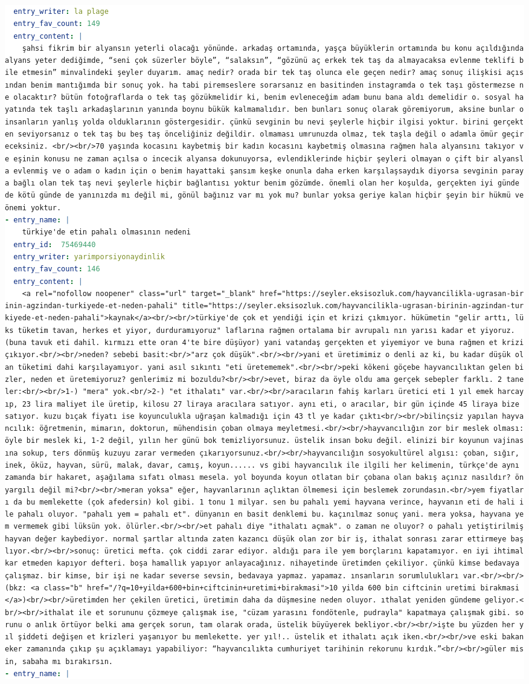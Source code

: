 ```yaml
  entry_writer: la plage
  entry_fav_count: 149
  entry_content: |
    şahsi fikrim bir alyansın yeterli olacağı yönünde. arkadaş ortamında, yaşça büyüklerin ortamında bu konu açıldığında alyans yeter dediğimde, “seni çok süzerler böyle”, “salaksın”, “gözünü aç erkek tek taş da almayacaksa evlenme teklifi bile etmesin” minvalindeki şeyler duyarım. amaç nedir? orada bir tek taş olunca ele geçen nedir? amaç sonuç ilişkisi açısından benim mantığımda bir sonuç yok. ha tabi piremseslere sorarsanız en basitinden instagramda o tek taşı göstermezse ne olacaktır? bütün fotoğraflarda o tek taş gözükmelidir ki, benim evleneceğim adam bunu bana aldı demelidir o. sosyal hayatında tek taşlı arkadaşlarının yanında boynu bükük kalmamalıdır. ben bunları sonuç olarak göremiyorum, aksine bunlar o insanların yanlış yolda olduklarının göstergesidir. çünkü sevginin bu nevi şeylerle hiçbir ilgisi yoktur. birini gerçekten seviyorsanız o tek taş bu beş taş önceliğiniz değildir. olmaması umrunuzda olmaz, tek taşla değil o adamla ömür geçireceksiniz. <br/><br/>70 yaşında kocasını kaybetmiş bir kadın kocasını kaybetmiş olmasına rağmen hala alyansını takıyor ve eşinin konusu ne zaman açılsa o incecik alyansa dokunuyorsa, evlendiklerinde hiçbir şeyleri olmayan o çift bir alyansla evlenmiş ve o adam o kadın için o benim hayattaki şansım keşke onunla daha erken karşılaşsaydık diyorsa sevginin paraya bağlı olan tek taş nevi şeylerle hiçbir bağlantısı yoktur benim gözümde. önemli olan her koşulda, gerçekten iyi günde de kötü günde de yanınızda mı değil mi, gönül bağınız var mı yok mu? bunlar yoksa geriye kalan hiçbir şeyin bir hükmü ve önemi yoktur.
- entry_name: |
    türkiye'de etin pahalı olmasının nedeni
  entry_id:  75469440
  entry_writer: yarimporsiyonaydinlik
  entry_fav_count: 146
  entry_content: |
    <a rel="nofollow noopener" class="url" target="_blank" href="https://seyler.eksisozluk.com/hayvancilikla-ugrasan-birinin-agzindan-turkiyede-et-neden-pahali" title="https://seyler.eksisozluk.com/hayvancilikla-ugrasan-birinin-agzindan-turkiyede-et-neden-pahali">kaynak</a><br/><br/>türkiye'de çok et yendiği için et krizi çıkmıyor. hükümetin "gelir arttı, lüks tüketim tavan, herkes et yiyor, durduramıyoruz" laflarına rağmen ortalama bir avrupalı nın yarısı kadar et yiyoruz. (buna tavuk eti dahil. kırmızı ette oran 4'te bire düşüyor) yani vatandaş gerçekten et yiyemiyor ve buna rağmen et krizi çıkıyor.<br/><br/>neden? sebebi basit:<br/>"arz çok düşük".<br/><br/>yani et üretimimiz o denli az ki, bu kadar düşük olan tüketimi dahi karşılayamıyor. yani asıl sıkıntı "eti üretememek".<br/><br/>peki kökeni göçebe hayvancılıktan gelen bizler, neden et üretemiyoruz? genlerimiz mi bozuldu?<br/><br/>evet, biraz da öyle oldu ama gerçek sebepler farklı. 2 taneler:<br/><br/>1-) "mera" yok.<br/>2-) "et ithalatı" var.<br/><br/>aracıların fahiş karları üretici eti 1 yıl emek harcayıp, 23 lira maliyet ile üretip, kilosu 27 liraya aracılara satıyor. aynı eti, o aracılar, bir gün içinde 45 liraya bize satıyor. kuzu bıçak fiyatı ise koyunculukla uğraşan kalmadığı için 43 tl ye kadar çıktı<br/><br/>bilinçsiz yapılan hayvancılık: öğretmenin, mimarın, doktorun, mühendisin çoban olmaya meyletmesi.<br/><br/>hayvancılığın zor bir meslek olması: öyle bir meslek ki, 1-2 değil, yılın her günü bok temizliyorsunuz. üstelik insan boku değil. elinizi bir koyunun vajinasına sokup, ters dönmüş kuzuyu zarar vermeden çıkarıyorsunuz.<br/><br/>hayvancılığın sosyokultürel algısı: çoban, sığır, inek, öküz, hayvan, sürü, malak, davar, camış, koyun...... vs gibi hayvancılık ile ilgili her kelimenin, türkçe'de aynı zamanda bir hakaret, aşağılama sıfatı olması mesela. yol boyunda koyun otlatan bir çobana olan bakış açınız nasıldır? ön yargılı değil mi?<br/><br/>meran yoksa" eğer, hayvanlarının açlıktan ölmemesi için beslemek zorundasın.<br/>yem fiyatları da bu memlekette (çok afedersin) kol gibi. 1 tonu 1 milyar. sen bu pahalı yemi hayvana verince, hayvanın eti de hali ile pahalı oluyor. "pahalı yem = pahalı et". dünyanın en basit denklemi bu. kaçınılmaz sonuç yani. mera yoksa, hayvana yem vermemek gibi lüksün yok. ölürler.<br/><br/>et pahalı diye "ithalatı açmak". o zaman ne oluyor? o pahalı yetiştirilmiş hayvan değer kaybediyor. normal şartlar altında zaten kazancı düşük olan zor bir iş, ithalat sonrası zarar ettirmeye başlıyor.<br/><br/>sonuç: üretici mefta. çok ciddi zarar ediyor. aldığı para ile yem borçlarını kapatamıyor. en iyi ihtimal kar etmeden kapıyor defteri. boşa hamallık yapıyor anlayacağınız. nihayetinde üretimden çekiliyor. çünkü kimse bedavaya çalışmaz. bir kimse, bir işi ne kadar severse sevsin, bedavaya yapmaz. yapamaz. ınsanların sorumlulukları var.<br/><br/>(bkz: <a class="b" href="/?q=10+yilda+600+bin+ciftcinin+uretimi+birakmasi">10 yilda 600 bin ciftcinin uretimi birakmasi</a>)<br/><br/>üretimden her çekilen üretici, üretimin daha da düşmesine neden oluyor. ıthalat yeniden gündeme geliyor.<br/><br/>ithalat ile et sorununu çözmeye çalışmak ise, "cüzam yarasını fondötenle, pudrayla" kapatmaya çalışmak gibi. sorunu o anlık örtüyor belki ama gerçek sorun, tam olarak orada, üstelik büyüyerek bekliyor.<br/><br/>işte bu yüzden her yıl şiddeti değişen et krizleri yaşanıyor bu memlekette. yer yıl!.. üstelik et ithalatı açık iken.<br/><br/>ve eski bakan eker zamanında çıkıp şu açıklamayı yapabiliyor: “hayvancılıkta cumhuriyet tarihinin rekorunu kırdık.”<br/><br/>güler misin, sabaha mı bırakırsın.
- entry_name: |
```
